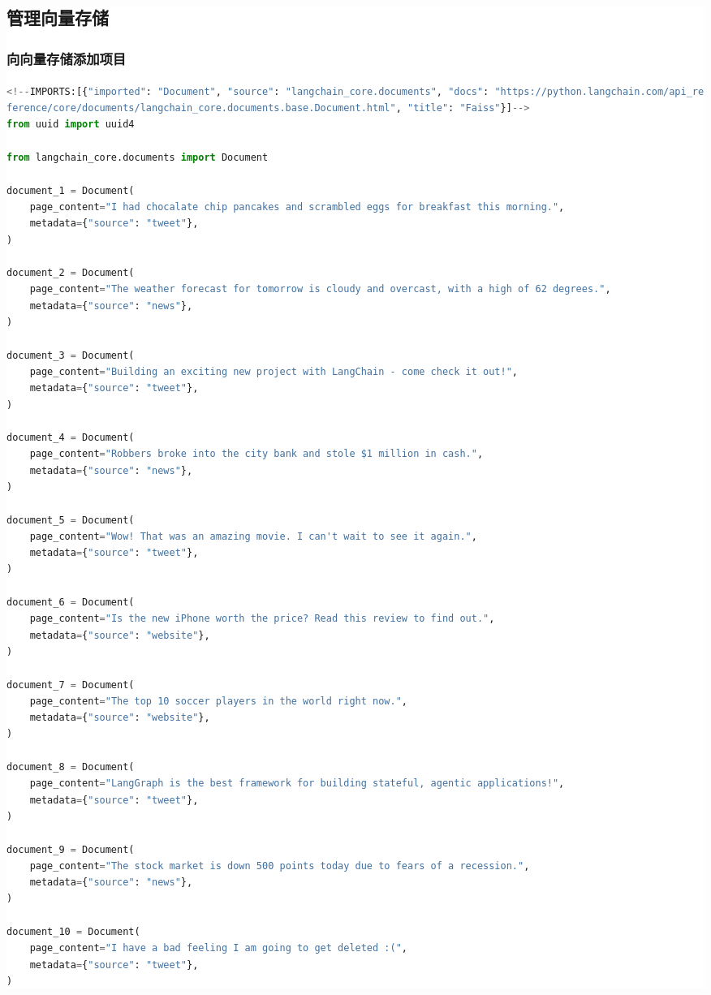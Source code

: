 ## 管理向量存储

### 向向量存储添加项目


```python
<!--IMPORTS:[{"imported": "Document", "source": "langchain_core.documents", "docs": "https://python.langchain.com/api_reference/core/documents/langchain_core.documents.base.Document.html", "title": "Faiss"}]-->
from uuid import uuid4

from langchain_core.documents import Document

document_1 = Document(
    page_content="I had chocalate chip pancakes and scrambled eggs for breakfast this morning.",
    metadata={"source": "tweet"},
)

document_2 = Document(
    page_content="The weather forecast for tomorrow is cloudy and overcast, with a high of 62 degrees.",
    metadata={"source": "news"},
)

document_3 = Document(
    page_content="Building an exciting new project with LangChain - come check it out!",
    metadata={"source": "tweet"},
)

document_4 = Document(
    page_content="Robbers broke into the city bank and stole $1 million in cash.",
    metadata={"source": "news"},
)

document_5 = Document(
    page_content="Wow! That was an amazing movie. I can't wait to see it again.",
    metadata={"source": "tweet"},
)

document_6 = Document(
    page_content="Is the new iPhone worth the price? Read this review to find out.",
    metadata={"source": "website"},
)

document_7 = Document(
    page_content="The top 10 soccer players in the world right now.",
    metadata={"source": "website"},
)

document_8 = Document(
    page_content="LangGraph is the best framework for building stateful, agentic applications!",
    metadata={"source": "tweet"},
)

document_9 = Document(
    page_content="The stock market is down 500 points today due to fears of a recession.",
    metadata={"source": "news"},
)

document_10 = Document(
    page_content="I have a bad feeling I am going to get deleted :(",
    metadata={"source": "tweet"},
)
```